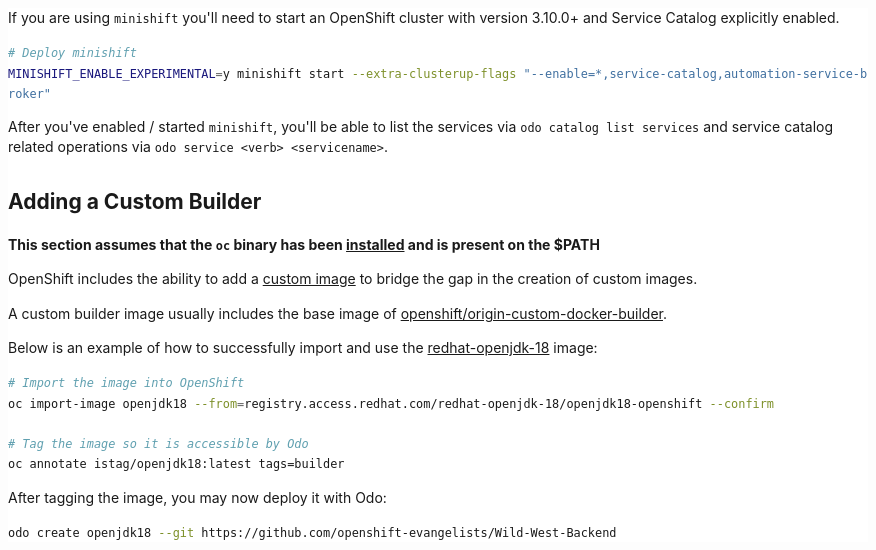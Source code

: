 If you are using `minishift` you'll need to start an OpenShift cluster with version 3.10.0+ and Service Catalog explicitly enabled.

```sh
# Deploy minishift
MINISHIFT_ENABLE_EXPERIMENTAL=y minishift start --extra-clusterup-flags "--enable=*,service-catalog,automation-service-broker"
```

After you've enabled / started `minishift`, you'll be able to list the services via `odo catalog list services` and service catalog related operations via `odo service <verb> <servicename>`.

## Adding a Custom Builder

**This section assumes that the `oc` binary has been [installed](https://docs.openshift.org/latest/cli_reference/get_started_cli.html#installing-the-cli) and is present on the $PATH**

OpenShift includes the ability to add a [custom image](https://docs.openshift.com/container-platform/3.7/creating_images/custom.html) to bridge the gap in the creation of custom images.

A custom builder image usually includes the base image of [openshift/origin-custom-docker-builder](https://hub.docker.com/r/openshift/origin-custom-docker-builder/).

Below is an example of how to successfully import and use the [redhat-openjdk-18](registry.access.redhat.com/redhat-openjdk-18/openjdk18-openshift) image:

```sh
# Import the image into OpenShift
oc import-image openjdk18 --from=registry.access.redhat.com/redhat-openjdk-18/openjdk18-openshift --confirm

# Tag the image so it is accessible by Odo
oc annotate istag/openjdk18:latest tags=builder
```
After tagging the image, you may now deploy it with Odo:

```sh
odo create openjdk18 --git https://github.com/openshift-evangelists/Wild-West-Backend
```
